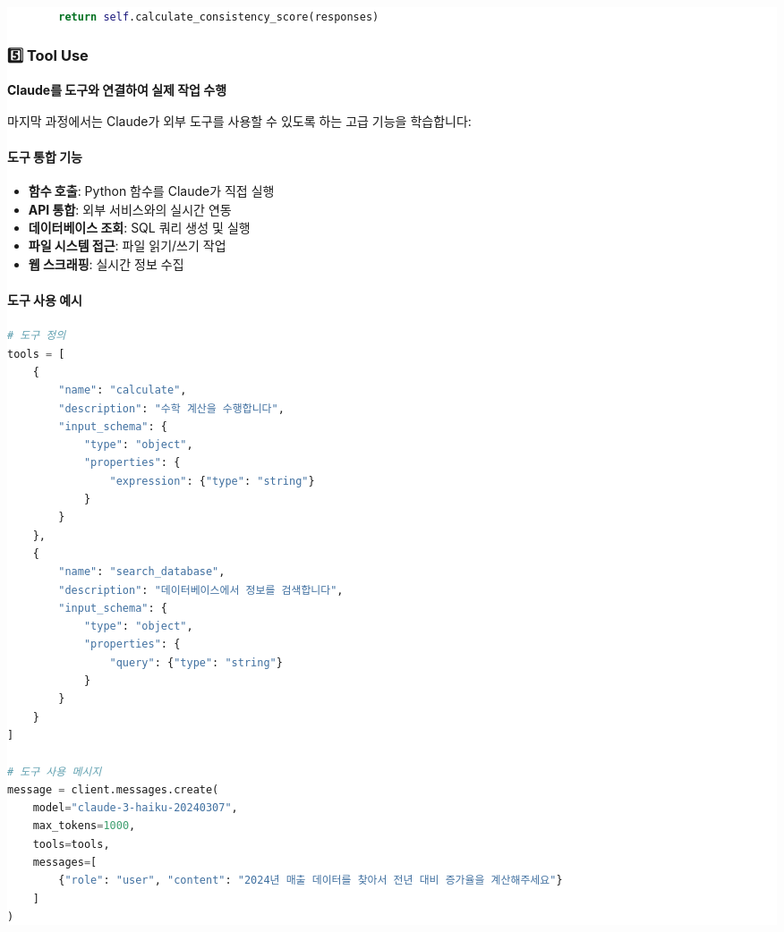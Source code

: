 ```python
        return self.calculate_consistency_score(responses)
```

### 5️⃣ **Tool Use**

**Claude를 도구와 연결하여 실제 작업 수행**

마지막 과정에서는 Claude가 외부 도구를 사용할 수 있도록 하는 고급 기능을 학습합니다:

#### **도구 통합 기능**

- **함수 호출**: Python 함수를 Claude가 직접 실행
- **API 통합**: 외부 서비스와의 실시간 연동
- **데이터베이스 조회**: SQL 쿼리 생성 및 실행
- **파일 시스템 접근**: 파일 읽기/쓰기 작업
- **웹 스크래핑**: 실시간 정보 수집

#### **도구 사용 예시**

```python
# 도구 정의
tools = [
    {
        "name": "calculate",
        "description": "수학 계산을 수행합니다",
        "input_schema": {
            "type": "object",
            "properties": {
                "expression": {"type": "string"}
            }
        }
    },
    {
        "name": "search_database",
        "description": "데이터베이스에서 정보를 검색합니다",
        "input_schema": {
            "type": "object",
            "properties": {
                "query": {"type": "string"}
            }
        }
    }
]

# 도구 사용 메시지
message = client.messages.create(
    model="claude-3-haiku-20240307",
    max_tokens=1000,
    tools=tools,
    messages=[
        {"role": "user", "content": "2024년 매출 데이터를 찾아서 전년 대비 증가율을 계산해주세요"}
    ]
)
```
